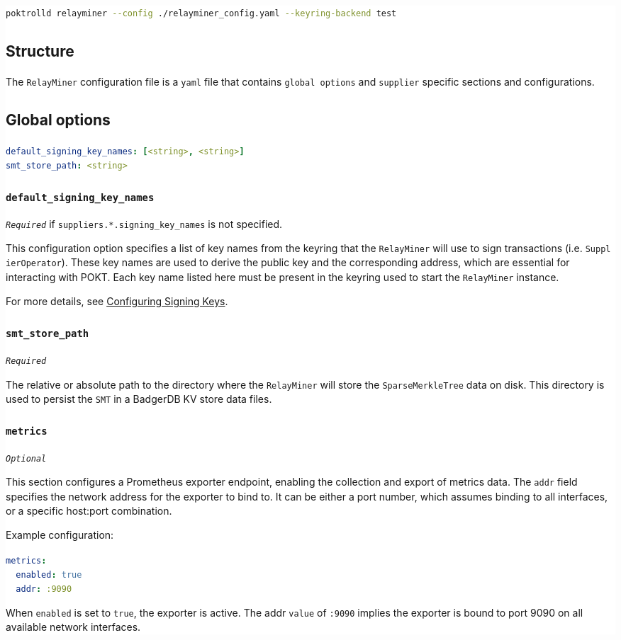 ```bash
poktrolld relayminer --config ./relayminer_config.yaml --keyring-backend test
```

## Structure

The `RelayMiner` configuration file is a `yaml` file that contains `global options`
and `supplier` specific sections and configurations.

## Global options

```yaml
default_signing_key_names: [<string>, <string>]
smt_store_path: <string>
```

### `default_signing_key_names`

_`Required`_ if `suppliers.*.signing_key_names` is not specified.

This configuration option specifies a list of key names from the keyring that the
`RelayMiner` will use to sign transactions (i.e. `SupplierOperator`).
These key names are used to derive the public key and the corresponding address,
which are essential for interacting with POKT.
Each key name listed here must be present in the keyring used to start the
`RelayMiner` instance.

For more details, see [Configuring Signing Keys](#configuring-signing-keys).

### `smt_store_path`

_`Required`_

The relative or absolute path to the directory where the `RelayMiner` will store
the `SparseMerkleTree` data on disk. This directory is used to persist the `SMT`
in a BadgerDB KV store data files.

### `metrics`

_`Optional`_

This section configures a Prometheus exporter endpoint, enabling the collection
and export of metrics data. The `addr` field specifies the network address for
the exporter to bind to. It can be either a port number, which assumes binding
to all interfaces, or a specific host:port combination.

Example configuration:

```yaml
metrics:
  enabled: true
  addr: :9090
```

When `enabled` is set to `true`, the exporter is active. The addr `value` of
`:9090` implies the exporter is bound to port 9090 on all available network
interfaces.
